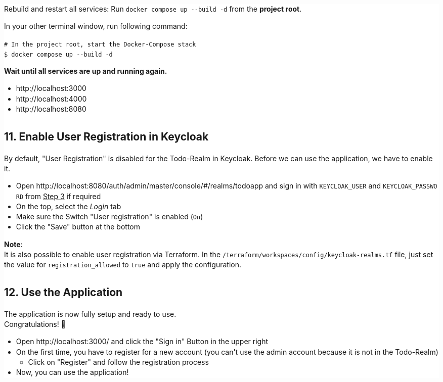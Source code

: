 Rebuild and restart all services: Run `docker compose up --build -d` from the **project root**.

In your other terminal window, run following command:

```shell
# In the project root, start the Docker-Compose stack
$ docker compose up --build -d
```

**Wait until all services are up and running again.**

- http://localhost:3000
- http://localhost:4000
- http://localhost:8080

## 11. Enable User Registration in Keycloak

By default, "User Registration" is disabled for the Todo-Realm in Keycloak. Before we can use the application, we have to enable it.

- Open http://localhost:8080/auth/admin/master/console/#/realms/todoapp and sign in with `KEYCLOAK_USER` and `KEYCLOAK_PASSWORD` from [Step 3](#3-docker-compose-environment-variables) if required
- On the top, select the _Login_ tab
- Make sure the Switch "User registration" is enabled (`On`)
- Click the "Save" button at the bottom

**Note**:<br>
It is also possible to enable user registration via Terraform. In the `/terraform/workspaces/config/keycloak-realms.tf` file, just set the value for `registration_allowed` to `true` and apply the configuration.

## 12. Use the Application

The application is now fully setup and ready to use.<br>
Congratulations! 🥳

- Open http://localhost:3000/ and click the "Sign in" Button in the upper right
- On the first time, you have to register for a new account (you can't use the admin account because it is not in the Todo-Realm)
    - Click on "Register" and follow the registration process
- Now, you can use the application!
